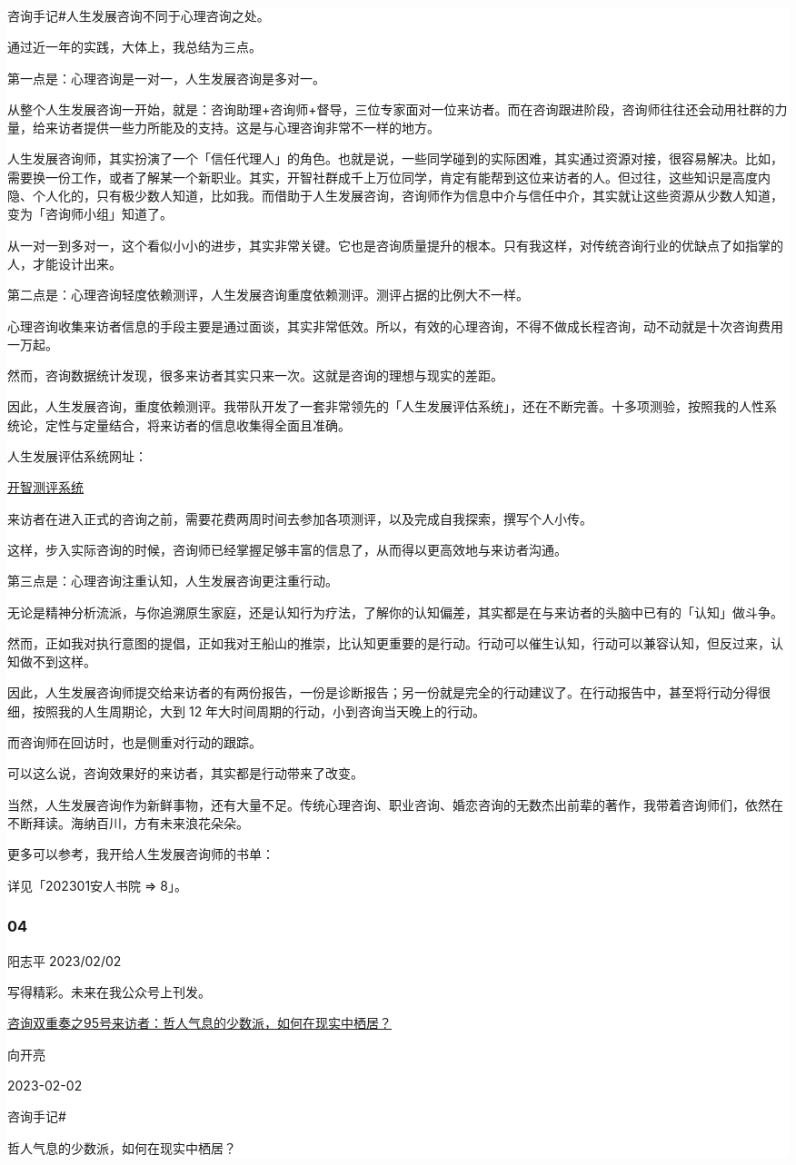 咨询手记#人生发展咨询不同于心理咨询之处。

通过近一年的实践，大体上，我总结为三点。

第一点是：心理咨询是一对一，人生发展咨询是多对一。

从整个人生发展咨询一开始，就是：咨询助理+咨询师+督导，三位专家面对一位来访者。而在咨询跟进阶段，咨询师往往还会动用社群的力量，给来访者提供一些力所能及的支持。这是与心理咨询非常不一样的地方。

人生发展咨询师，其实扮演了一个「信任代理人」的角色。也就是说，一些同学碰到的实际困难，其实通过资源对接，很容易解决。比如，需要换一份工作，或者了解某一个新职业。其实，开智社群成千上万位同学，肯定有能帮到这位来访者的人。但过往，这些知识是高度内隐、个人化的，只有极少数人知道，比如我。而借助于人生发展咨询，咨询师作为信息中介与信任中介，其实就让这些资源从少数人知道，变为「咨询师小组」知道了。

从一对一到多对一，这个看似小小的进步，其实非常关键。它也是咨询质量提升的根本。只有我这样，对传统咨询行业的优缺点了如指掌的人，才能设计出来。

第二点是：心理咨询轻度依赖测评，人生发展咨询重度依赖测评。测评占据的比例大不一样。

心理咨询收集来访者信息的手段主要是通过面谈，其实非常低效。所以，有效的心理咨询，不得不做成长程咨询，动不动就是十次咨询费用一万起。

然而，咨询数据统计发现，很多来访者其实只来一次。这就是咨询的理想与现实的差距。

因此，人生发展咨询，重度依赖测评。我带队开发了一套非常领先的「人生发展评估系统」，还在不断完善。十多项测验，按照我的人性系统论，定性与定量结合，将来访者的信息收集得全面且准确。

人生发展评估系统网址：

[开智测评系统](https://c.openmindclub.com/)

来访者在进入正式的咨询之前，需要花费两周时间去参加各项测评，以及完成自我探索，撰写个人小传。

这样，步入实际咨询的时候，咨询师已经掌握足够丰富的信息了，从而得以更高效地与来访者沟通。

第三点是：心理咨询注重认知，人生发展咨询更注重行动。

无论是精神分析流派，与你追溯原生家庭，还是认知行为疗法，了解你的认知偏差，其实都是在与来访者的头脑中已有的「认知」做斗争。

然而，正如我对执行意图的提倡，正如我对王船山的推崇，比认知更重要的是行动。行动可以催生认知，行动可以兼容认知，但反过来，认知做不到这样。

因此，人生发展咨询师提交给来访者的有两份报告，一份是诊断报告；另一份就是完全的行动建议了。在行动报告中，甚至将行动分得很细，按照我的人生周期论，大到 12 年大时间周期的行动，小到咨询当天晚上的行动。

而咨询师在回访时，也是侧重对行动的跟踪。

可以这么说，咨询效果好的来访者，其实都是行动带来了改变。

当然，人生发展咨询作为新鲜事物，还有大量不足。传统心理咨询、职业咨询、婚恋咨询的无数杰出前辈的著作，我带着咨询师们，依然在不断拜读。海纳百川，方有未来浪花朵朵。

更多可以参考，我开给人生发展咨询师的书单：

详见「202301安人书院 => 8」。

### 04

阳志平 2023/02/02

写得精彩。未来在我公众号上刊发。

[咨询双重奏之95号来访者：哲人气息的少数派，如何在现实中栖居？](https://mp.weixin.qq.com/s/jCM2ePGm03ksNVbQh_-LvA)

向开亮

2023-02-02

咨询手记#

哲人气息的少数派，如何在现实中栖居？
